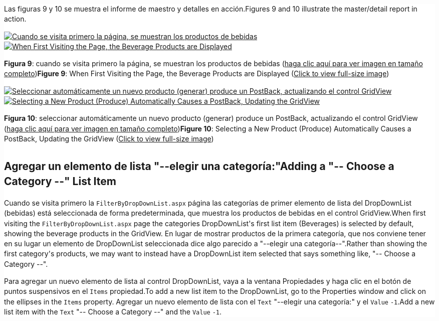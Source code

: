 <span data-ttu-id="28645-162">Las figuras 9 y 10 se muestra el informe de maestro y detalles en acción.</span><span class="sxs-lookup"><span data-stu-id="28645-162">Figures 9 and 10 illustrate the master/detail report in action.</span></span>


<span data-ttu-id="28645-163">[![Cuando se visita primero la página, se muestran los productos de bebidas](master-detail-filtering-with-a-dropdownlist-cs/_static/image26.png)](master-detail-filtering-with-a-dropdownlist-cs/_static/image25.png)</span><span class="sxs-lookup"><span data-stu-id="28645-163">[![When First Visiting the Page, the Beverage Products are Displayed](master-detail-filtering-with-a-dropdownlist-cs/_static/image26.png)](master-detail-filtering-with-a-dropdownlist-cs/_static/image25.png)</span></span>

<span data-ttu-id="28645-164">**Figura 9**: cuando se visita primero la página, se muestran los productos de bebidas ([haga clic aquí para ver imagen en tamaño completo](master-detail-filtering-with-a-dropdownlist-cs/_static/image27.png))</span><span class="sxs-lookup"><span data-stu-id="28645-164">**Figure 9**: When First Visiting the Page, the Beverage Products are Displayed ([Click to view full-size image](master-detail-filtering-with-a-dropdownlist-cs/_static/image27.png))</span></span>


<span data-ttu-id="28645-165">[![Seleccionar automáticamente un nuevo producto (generar) produce un PostBack, actualizando el control GridView](master-detail-filtering-with-a-dropdownlist-cs/_static/image29.png)](master-detail-filtering-with-a-dropdownlist-cs/_static/image28.png)</span><span class="sxs-lookup"><span data-stu-id="28645-165">[![Selecting a New Product (Produce) Automatically Causes a PostBack, Updating the GridView](master-detail-filtering-with-a-dropdownlist-cs/_static/image29.png)](master-detail-filtering-with-a-dropdownlist-cs/_static/image28.png)</span></span>

<span data-ttu-id="28645-166">**Figura 10**: seleccionar automáticamente un nuevo producto (generar) produce un PostBack, actualizando el control GridView ([haga clic aquí para ver imagen en tamaño completo](master-detail-filtering-with-a-dropdownlist-cs/_static/image30.png))</span><span class="sxs-lookup"><span data-stu-id="28645-166">**Figure 10**: Selecting a New Product (Produce) Automatically Causes a PostBack, Updating the GridView ([Click to view full-size image](master-detail-filtering-with-a-dropdownlist-cs/_static/image30.png))</span></span>


## <a name="adding-a----choose-a-category----list-item"></a><span data-ttu-id="28645-167">Agregar un elemento de lista "--elegir una categoría:"</span><span class="sxs-lookup"><span data-stu-id="28645-167">Adding a "-- Choose a Category --" List Item</span></span>

<span data-ttu-id="28645-168">Cuando se visita primero la `FilterByDropDownList.aspx` página las categorías de primer elemento de lista del DropDownList (bebidas) está seleccionada de forma predeterminada, que muestra los productos de bebidas en el control GridView.</span><span class="sxs-lookup"><span data-stu-id="28645-168">When first visiting the `FilterByDropDownList.aspx` page the categories DropDownList's first list item (Beverages) is selected by default, showing the beverage products in the GridView.</span></span> <span data-ttu-id="28645-169">En lugar de mostrar productos de la primera categoría, que nos conviene tener en su lugar un elemento de DropDownList seleccionada dice algo parecido a "--elegir una categoría--".</span><span class="sxs-lookup"><span data-stu-id="28645-169">Rather than showing the first category's products, we may want to instead have a DropDownList item selected that says something like, "-- Choose a Category --".</span></span>

<span data-ttu-id="28645-170">Para agregar un nuevo elemento de lista al control DropDownList, vaya a la ventana Propiedades y haga clic en el botón de puntos suspensivos en el `Items` propiedad.</span><span class="sxs-lookup"><span data-stu-id="28645-170">To add a new list item to the DropDownList, go to the Properties window and click on the ellipses in the `Items` property.</span></span> <span data-ttu-id="28645-171">Agregar un nuevo elemento de lista con el `Text` "--elegir una categoría:" y el `Value` `-1`.</span><span class="sxs-lookup"><span data-stu-id="28645-171">Add a new list item with the `Text` "-- Choose a Category --" and the `Value` `-1`.</span></span>
